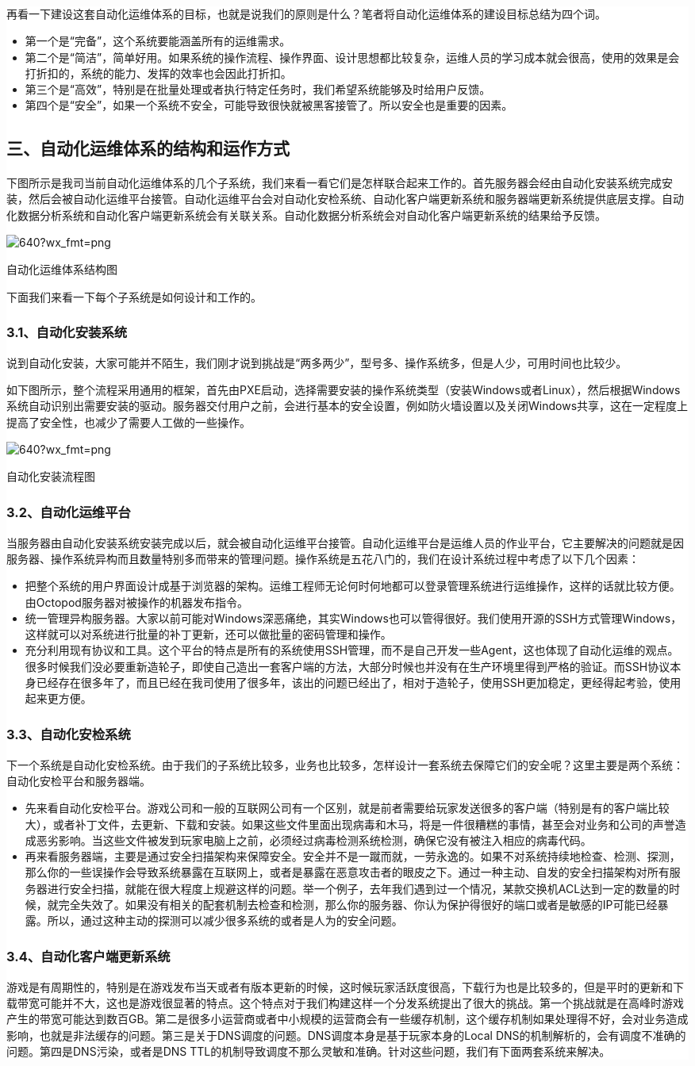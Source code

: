 再看一下建设这套自动化运维体系的目标，也就是说我们的原则是什么？笔者将自动化运维体系的建设目标总结为四个词。

- 第一个是“完备”，这个系统要能涵盖所有的运维需求。
- 第二个是“简洁”，简单好用。如果系统的操作流程、操作界面、设计思想都比较复杂，运维人员的学习成本就会很高，使用的效果是会打折扣的，系统的能力、发挥的效率也会因此打折扣。
- 第三个是“高效”，特别是在批量处理或者执行特定任务时，我们希望系统能够及时给用户反馈。
- 第四个是“安全”，如果一个系统不安全，可能导致很快就被黑客接管了。所以安全也是重要的因素。

## 三、自动化运维体系的结构和运作方式

下图所示是我司当前自动化运维体系的几个子系统，我们来看一看它们是怎样联合起来工作的。首先服务器会经由自动化安装系统完成安装，然后会被自动化运维平台接管。自动化运维平台会对自动化安检系统、自动化客户端更新系统和服务器端更新系统提供底层支撑。自动化数据分析系统和自动化客户端更新系统会有关联关系。自动化数据分析系统会对自动化客户端更新系统的结果给予反馈。

![640?wx_fmt=png](http://ss.csdn.net/p?https://mmbiz.qpic.cn/mmbiz_png/yNKv1P4Q9eUnVGiab1sbGet3ibF3jPjlsM2OTT57ajRnC0iaBjzZ1UicmgFBua56SX6T3Tm4rn0h5QQoTjYEAGr8wQ/640?wx_fmt=png)

自动化运维体系结构图

下面我们来看一下每个子系统是如何设计和工作的。

### 3.1、自动化安装系统

说到自动化安装，大家可能并不陌生，我们刚才说到挑战是“两多两少”，型号多、操作系统多，但是人少，可用时间也比较少。

如下图所示，整个流程采用通用的框架，首先由PXE启动，选择需要安装的操作系统类型（安装Windows或者Linux），然后根据Windows系统自动识别出需要安装的驱动。服务器交付用户之前，会进行基本的安全设置，例如防火墙设置以及关闭Windows共享，这在一定程度上提高了安全性，也减少了需要人工做的一些操作。

![640?wx_fmt=png](http://ss.csdn.net/p?https://mmbiz.qpic.cn/mmbiz_png/yNKv1P4Q9eUnVGiab1sbGet3ibF3jPjlsMBDaJJgnNHE9ibj2icrts7Xt7ziaVn2cBdqpJxb6IRJfiakgWWiaSGroVqUw/640?wx_fmt=png)

自动化安装流程图

### 3.2、自动化运维平台

当服务器由自动化安装系统安装完成以后，就会被自动化运维平台接管。自动化运维平台是运维人员的作业平台，它主要解决的问题就是因服务器、操作系统异构而且数量特别多而带来的管理问题。操作系统是五花八门的，我们在设计系统过程中考虑了以下几个因素：

- 把整个系统的用户界面设计成基于浏览器的架构。运维工程师无论何时何地都可以登录管理系统进行运维操作，这样的话就比较方便。由Octopod服务器对被操作的机器发布指令。
- 统一管理异构服务器。大家以前可能对Windows深恶痛绝，其实Windows也可以管得很好。我们使用开源的SSH方式管理Windows，这样就可以对系统进行批量的补丁更新，还可以做批量的密码管理和操作。
- 充分利用现有协议和工具。这个平台的特点是所有的系统使用SSH管理，而不是自己开发一些Agent，这也体现了自动化运维的观点。很多时候我们没必要重新造轮子，即使自己造出一套客户端的方法，大部分时候也并没有在生产环境里得到严格的验证。而SSH协议本身已经存在很多年了，而且已经在我司使用了很多年，该出的问题已经出了，相对于造轮子，使用SSH更加稳定，更经得起考验，使用起来更方便。

### 3.3、自动化安检系统

下一个系统是自动化安检系统。由于我们的子系统比较多，业务也比较多，怎样设计一套系统去保障它们的安全呢？这里主要是两个系统：自动化安检平台和服务器端。

- 先来看自动化安检平台。游戏公司和一般的互联网公司有一个区别，就是前者需要给玩家发送很多的客户端（特别是有的客户端比较大），或者补丁文件，去更新、下载和安装。如果这些文件里面出现病毒和木马，将是一件很糟糕的事情，甚至会对业务和公司的声誉造成恶劣影响。当这些文件被发到玩家电脑上之前，必须经过病毒检测系统检测，确保它没有被注入相应的病毒代码。
- 再来看服务器端，主要是通过安全扫描架构来保障安全。安全并不是一蹴而就，一劳永逸的。如果不对系统持续地检查、检测、探测，那么你的一些误操作会导致系统暴露在互联网上，或者是暴露在恶意攻击者的眼皮之下。通过一种主动、自发的安全扫描架构对所有服务器进行安全扫描，就能在很大程度上规避这样的问题。举一个例子，去年我们遇到过一个情况，某款交换机ACL达到一定的数量的时候，就完全失效了。如果没有相关的配套机制去检查和检测，那么你的服务器、你认为保护得很好的端口或者是敏感的IP可能已经暴露。所以，通过这种主动的探测可以减少很多系统的或者是人为的安全问题。

### 3.4、自动化客户端更新系统

游戏是有周期性的，特别是在游戏发布当天或者有版本更新的时候，这时候玩家活跃度很高，下载行为也是比较多的，但是平时的更新和下载带宽可能并不大，这也是游戏很显著的特点。这个特点对于我们构建这样一个分发系统提出了很大的挑战。第一个挑战就是在高峰时游戏产生的带宽可能达到数百GB。第二是很多小运营商或者中小规模的运营商会有一些缓存机制，这个缓存机制如果处理得不好，会对业务造成影响，也就是非法缓存的问题。第三是关于DNS调度的问题。DNS调度本身是基于玩家本身的Local DNS的机制解析的，会有调度不准确的问题。第四是DNS污染，或者是DNS TTL的机制导致调度不那么灵敏和准确。针对这些问题，我们有下面两套系统来解决。
